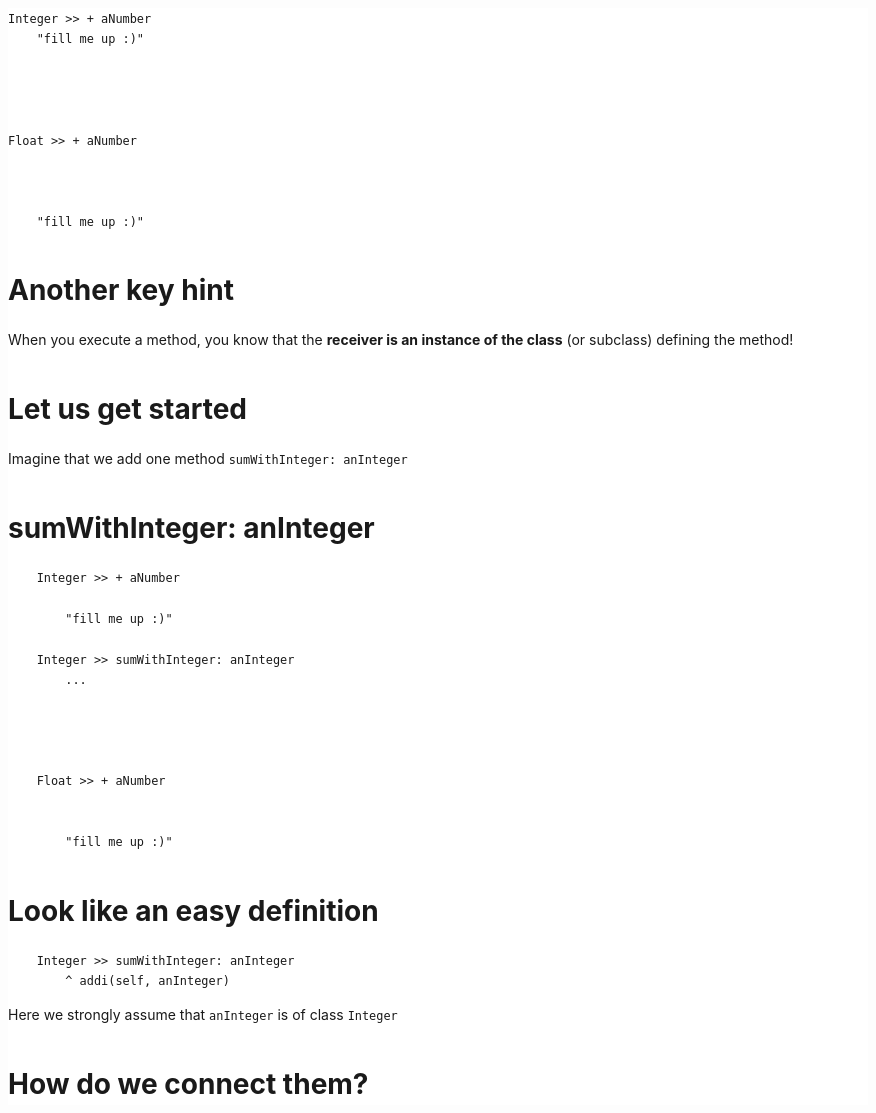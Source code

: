 ``` 
Integer >> + aNumber
	"fill me up :)"




Float >> + aNumber



	"fill me up :)" 
``` 
 
# Another key hint 
When you execute a method, you know that the **receiver is an instance of the class** \(or subclass\) defining the method! 
# Let us get started 
Imagine that we add one method `sumWithInteger: anInteger` 
# sumWithInteger: anInteger 
 
``` 
	Integer >> + aNumber

		"fill me up :)"

	Integer >> sumWithInteger: anInteger
		...




	Float >> + aNumber


		"fill me up :)" 
``` 
 
# Look like an easy definition 
 
``` 
	Integer >> sumWithInteger: anInteger
		^ addi(self, anInteger) 
``` 
Here we strongly assume that `anInteger` is of class `Integer` 
# How do we connect them? 
 